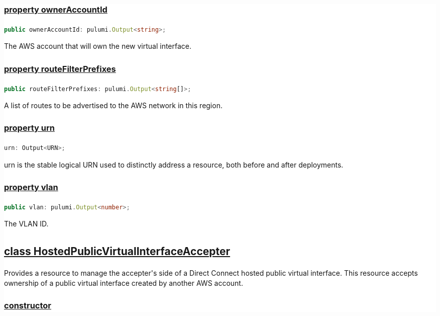 <h3 class="pdoc-member-header">
<a class="pdoc-child-name" href="https://github.com/pulumi/pulumi-aws/blob/master/sdk/nodejs/directconnect/hostedPublicVirtualInterface.ts#L59">property ownerAccountId</a>
</h3>

```typescript
public ownerAccountId: pulumi.Output<string>;
```


The AWS account that will own the new virtual interface.

<h3 class="pdoc-member-header">
<a class="pdoc-child-name" href="https://github.com/pulumi/pulumi-aws/blob/master/sdk/nodejs/directconnect/hostedPublicVirtualInterface.ts#L63">property routeFilterPrefixes</a>
</h3>

```typescript
public routeFilterPrefixes: pulumi.Output<string[]>;
```


A list of routes to be advertised to the AWS network in this region.

<h3 class="pdoc-member-header">
<a class="pdoc-child-name" href="https://github.com/pulumi/pulumi-aws/blob/master/sdk/nodejs/node_modules/@pulumi/pulumi/resource.d.ts#L11">property urn</a>
</h3>

```typescript
urn: Output<URN>;
```


urn is the stable logical URN used to distinctly address a resource, both before and after
deployments.

<h3 class="pdoc-member-header">
<a class="pdoc-child-name" href="https://github.com/pulumi/pulumi-aws/blob/master/sdk/nodejs/directconnect/hostedPublicVirtualInterface.ts#L67">property vlan</a>
</h3>

```typescript
public vlan: pulumi.Output<number>;
```


The VLAN ID.

<h2 class="pdoc-module-header" id="HostedPublicVirtualInterfaceAccepter">
<a class="pdoc-member-name" href="https://github.com/pulumi/pulumi-aws/blob/master/sdk/nodejs/directconnect/hostedPublicVirtualInterfaceAccepter.ts#L13">class HostedPublicVirtualInterfaceAccepter</a>
</h2>

Provides a resource to manage the accepter's side of a Direct Connect hosted public virtual interface.
This resource accepts ownership of a public virtual interface created by another AWS account.

<h3 class="pdoc-member-header">
<a class="pdoc-child-name" href="https://github.com/pulumi/pulumi-aws/blob/master/sdk/nodejs/directconnect/hostedPublicVirtualInterfaceAccepter.ts#L37">constructor</a>
</h3>
